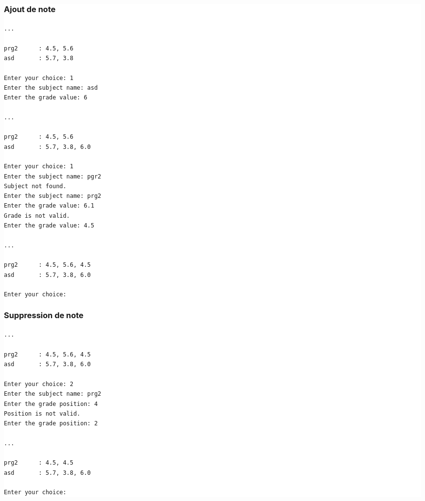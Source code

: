### Ajout de note

```
...

prg2      : 4.5, 5.6
asd       : 5.7, 3.8

Enter your choice: 1
Enter the subject name: asd
Enter the grade value: 6

...

prg2      : 4.5, 5.6
asd       : 5.7, 3.8, 6.0

Enter your choice: 1
Enter the subject name: pgr2
Subject not found.
Enter the subject name: prg2
Enter the grade value: 6.1
Grade is not valid.
Enter the grade value: 4.5

...

prg2      : 4.5, 5.6, 4.5
asd       : 5.7, 3.8, 6.0

Enter your choice:
```

### Suppression de note

```
...

prg2      : 4.5, 5.6, 4.5
asd       : 5.7, 3.8, 6.0

Enter your choice: 2
Enter the subject name: prg2
Enter the grade position: 4
Position is not valid.
Enter the grade position: 2

...

prg2      : 4.5, 4.5
asd       : 5.7, 3.8, 6.0

Enter your choice:
```
